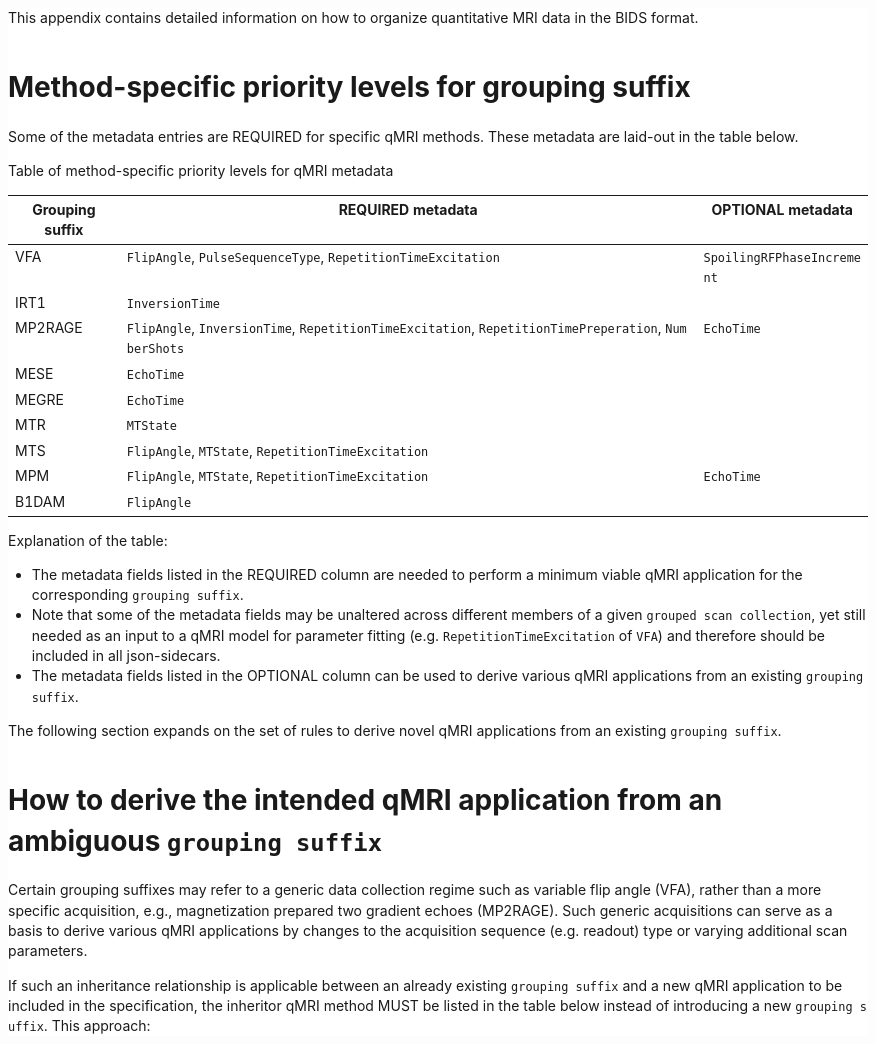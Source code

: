 This appendix contains detailed information on how to organize quantitative MRI
data in the BIDS format.

# Method-specific priority levels for grouping suffix

Some of the metadata entries are REQUIRED for specific qMRI methods.
These metadata are laid-out in the table below.

<a name="prioritylevels">Table of method-specific priority levels for qMRI metadata</a>

| Grouping suffix | REQUIRED metadata                                                                                    | OPTIONAL metadata          |
|-----------------|------------------------------------------------------------------------------------------------------|----------------------------|
| VFA             | `FlipAngle`, `PulseSequenceType`, `RepetitionTimeExcitation`                                         | `SpoilingRFPhaseIncrement` |
| IRT1            | `InversionTime`                                                                                      |                           |
| MP2RAGE         | `FlipAngle`, `InversionTime`, `RepetitionTimeExcitation`, `RepetitionTimePreperation`, `NumberShots` | `EchoTime`                 |
| MESE            | `EchoTime`                                                                                           |                           |
| MEGRE           | `EchoTime`                                                                                           |                           |
| MTR             | `MTState`                                                                                            |                           |
| MTS             | `FlipAngle`, `MTState`, `RepetitionTimeExcitation`                                                   |                           |
| MPM             | `FlipAngle`, `MTState`, `RepetitionTimeExcitation`                                                   | `EchoTime`                 |
| B1DAM           | `FlipAngle`                                                                                          |                          |

Explanation of the table:

* The metadata fields listed in the REQUIRED column are needed to perform a
minimum viable qMRI application for the corresponding `grouping suffix`.
* Note that some of the metadata fields may be unaltered across different members
of a given `grouped scan collection`, yet still needed as an input to a qMRI
model for parameter fitting (e.g. `RepetitionTimeExcitation` of `VFA`) and therefore
should be included in all json-sidecars. 
* The metadata fields listed in the OPTIONAL column can be used to derive
various qMRI applications from an existing `grouping suffix`. 

The following section expands on the set of rules to derive novel qMRI applications
from an existing `grouping suffix`.

# How to derive the intended qMRI application from an ambiguous `grouping suffix`

Certain grouping suffixes may refer to a generic data collection regime such as
variable flip angle (VFA), rather than a more specific acquisition, e.g.,
magnetization prepared two gradient echoes (MP2RAGE). Such generic acquisitions
can serve as a basis to derive various qMRI applications by changes to
the acquisition sequence (e.g. readout) type or varying additional scan parameters.

If such an inheritance relationship is applicable between an already existing
`grouping suffix` and a new qMRI application to be included in the specification,
the inheritor qMRI method MUST be listed in the table below instead of
introducing a new `grouping suffix`. This approach:
